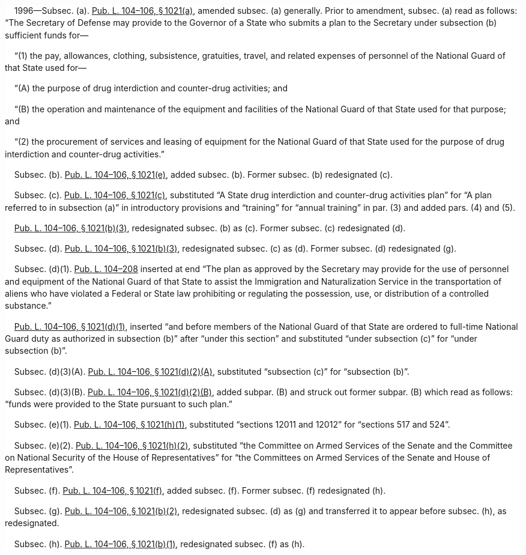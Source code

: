     1996—Subsec. (a). [Pub. L. 104–106, § 1021(a)][/us/pl/104/106/s1021/a], amended subsec. (a) generally. Prior to amendment, subsec. (a) read as follows: “The Secretary of Defense may provide to the Governor of a State who submits a plan to the Secretary under subsection (b) sufficient funds for—

    “(1) the pay, allowances, clothing, subsistence, gratuities, travel, and related expenses of personnel of the National Guard of that State used for—

    “(A) the purpose of drug interdiction and counter-drug activities; and

    “(B) the operation and maintenance of the equipment and facilities of the National Guard of that State used for that purpose; and

    “(2) the procurement of services and leasing of equipment for the National Guard of that State used for the purpose of drug interdiction and counter-drug activities.”

    Subsec. (b). [Pub. L. 104–106, § 1021(e)][/us/pl/104/106/s1021/e], added subsec. (b). Former subsec. (b) redesignated (c).

    Subsec. (c). [Pub. L. 104–106, § 1021(c)][/us/pl/104/106/s1021/c], substituted “A State drug interdiction and counter-drug activities plan” for “A plan referred to in subsection (a)” in introductory provisions and “training” for “annual training” in par. (3) and added pars. (4) and (5).

    [Pub. L. 104–106, § 1021(b)(3)][/us/pl/104/106/s1021/b/3], redesignated subsec. (b) as (c). Former subsec. (c) redesignated (d).

    Subsec. (d). [Pub. L. 104–106, § 1021(b)(3)][/us/pl/104/106/s1021/b/3], redesignated subsec. (c) as (d). Former subsec. (d) redesignated (g).

    Subsec. (d)(1). [Pub. L. 104–208][/us/pl/104/208] inserted at end “The plan as approved by the Secretary may provide for the use of personnel and equipment of the National Guard of that State to assist the Immigration and Naturalization Service in the transportation of aliens who have violated a Federal or State law prohibiting or regulating the possession, use, or distribution of a controlled substance.”

    [Pub. L. 104–106, § 1021(d)(1)][/us/pl/104/106/s1021/d/1], inserted “and before members of the National Guard of that State are ordered to full-time National Guard duty as authorized in subsection (b)” after “under this section” and substituted “under subsection (c)” for “under subsection (b)”.

    Subsec. (d)(3)(A). [Pub. L. 104–106, § 1021(d)(2)(A)][/us/pl/104/106/s1021/d/2/A], substituted “subsection (c)” for “subsection (b)”.

    Subsec. (d)(3)(B). [Pub. L. 104–106, § 1021(d)(2)(B)][/us/pl/104/106/s1021/d/2/B], added subpar. (B) and struck out former subpar. (B) which read as follows: “funds were provided to the State pursuant to such plan.”

    Subsec. (e)(1). [Pub. L. 104–106, § 1021(h)(1)][/us/pl/104/106/s1021/h/1], substituted “sections 12011 and 12012” for “sections 517 and 524”.

    Subsec. (e)(2). [Pub. L. 104–106, § 1021(h)(2)][/us/pl/104/106/s1021/h/2], substituted “the Committee on Armed Services of the Senate and the Committee on National Security of the House of Representatives” for “the Committees on Armed Services of the Senate and House of Representatives”.

    Subsec. (f). [Pub. L. 104–106, § 1021(f)][/us/pl/104/106/s1021/f], added subsec. (f). Former subsec. (f) redesignated (h).

    Subsec. (g). [Pub. L. 104–106, § 1021(b)(2)][/us/pl/104/106/s1021/b/2], redesignated subsec. (d) as (g) and transferred it to appear before subsec. (h), as redesignated.

    Subsec. (h). [Pub. L. 104–106, § 1021(b)(1)][/us/pl/104/106/s1021/b/1], redesignated subsec. (f) as (h).


[/us/usc/t32/s502/f]: https://publicdocs.github.io/go/links?ns=uslm&ref=%2Fus%2Fusc%2Ft32%2Fs502%2Ff
[/us/usc/t32/s502/a]: https://publicdocs.github.io/go/links?ns=uslm&ref=%2Fus%2Fusc%2Ft32%2Fs502%2Fa
[/us/usc/t32/s502/a/1]: https://publicdocs.github.io/go/links?ns=uslm&ref=%2Fus%2Fusc%2Ft32%2Fs502%2Fa%2F1
[/us/usc/t32/s508]: https://publicdocs.github.io/go/links?ns=uslm&ref=%2Fus%2Fusc%2Ft32%2Fs508
[/us/usc/t32/s508]: https://publicdocs.github.io/go/links?ns=uslm&ref=%2Fus%2Fusc%2Ft32%2Fs508
[/us/usc/t32/s502]: https://publicdocs.github.io/go/links?ns=uslm&ref=%2Fus%2Fusc%2Ft32%2Fs502
[/us/usc/t32/s502/f]: https://publicdocs.github.io/go/links?ns=uslm&ref=%2Fus%2Fusc%2Ft32%2Fs502%2Ff
[/us/pl/101/189/s1207/a/1]: https://publicdocs.github.io/go/links?ns=uslm&ref=%2Fus%2Fpl%2F101%2F189%2Fs1207%2Fa%2F1
[/us/stat/103/1564]: https://publicdocs.github.io/go/links?ns=uslm&ref=%2Fus%2Fstat%2F103%2F1564
[/us/pl/102/25/s703]: https://publicdocs.github.io/go/links?ns=uslm&ref=%2Fus%2Fpl%2F102%2F25%2Fs703
[/us/stat/105/118]: https://publicdocs.github.io/go/links?ns=uslm&ref=%2Fus%2Fstat%2F105%2F118
[/us/pl/102/396/s9099A]: https://publicdocs.github.io/go/links?ns=uslm&ref=%2Fus%2Fpl%2F102%2F396%2Fs9099A
[/us/stat/106/1926]: https://publicdocs.github.io/go/links?ns=uslm&ref=%2Fus%2Fstat%2F106%2F1926
[/us/pl/104/106/s1021]: https://publicdocs.github.io/go/links?ns=uslm&ref=%2Fus%2Fpl%2F104%2F106%2Fs1021
[/us/stat/110/426]: https://publicdocs.github.io/go/links?ns=uslm&ref=%2Fus%2Fstat%2F110%2F426
[/us/pl/104/208/s660]: https://publicdocs.github.io/go/links?ns=uslm&ref=%2Fus%2Fpl%2F104%2F208%2Fs660
[/us/stat/110/3009-720]: https://publicdocs.github.io/go/links?ns=uslm&ref=%2Fus%2Fstat%2F110%2F3009-720
[/us/pl/105/85/s1031]: https://publicdocs.github.io/go/links?ns=uslm&ref=%2Fus%2Fpl%2F105%2F85%2Fs1031
[/us/stat/111/1880]: https://publicdocs.github.io/go/links?ns=uslm&ref=%2Fus%2Fstat%2F111%2F1880
[/us/pl/105/261/s1022]: https://publicdocs.github.io/go/links?ns=uslm&ref=%2Fus%2Fpl%2F105%2F261%2Fs1022
[/us/stat/112/2120]: https://publicdocs.github.io/go/links?ns=uslm&ref=%2Fus%2Fstat%2F112%2F2120
[/us/pl/106/65/s1021]: https://publicdocs.github.io/go/links?ns=uslm&ref=%2Fus%2Fpl%2F106%2F65%2Fs1021
[/us/stat/113/746]: https://publicdocs.github.io/go/links?ns=uslm&ref=%2Fus%2Fstat%2F113%2F746
[/us/pl/108/375/s416/k]: https://publicdocs.github.io/go/links?ns=uslm&ref=%2Fus%2Fpl%2F108%2F375%2Fs416%2Fk
[/us/stat/118/1869]: https://publicdocs.github.io/go/links?ns=uslm&ref=%2Fus%2Fstat%2F118%2F1869
[/us/pl/108/375/s416/k/1]: https://publicdocs.github.io/go/links?ns=uslm&ref=%2Fus%2Fpl%2F108%2F375%2Fs416%2Fk%2F1
[/us/stat/118/1869]: https://publicdocs.github.io/go/links?ns=uslm&ref=%2Fus%2Fstat%2F118%2F1869
[/us/pl/100/456/s1105]: https://publicdocs.github.io/go/links?ns=uslm&ref=%2Fus%2Fpl%2F100%2F456%2Fs1105
[/us/stat/102/2047]: https://publicdocs.github.io/go/links?ns=uslm&ref=%2Fus%2Fstat%2F102%2F2047
[/us/usc/t10/s374]: https://publicdocs.github.io/go/links?ns=uslm&ref=%2Fus%2Fusc%2Ft10%2Fs374
[/us/pl/101/189/s1207/b]: https://publicdocs.github.io/go/links?ns=uslm&ref=%2Fus%2Fpl%2F101%2F189%2Fs1207%2Fb
[/us/pl/108/375/s416/k/1]: https://publicdocs.github.io/go/links?ns=uslm&ref=%2Fus%2Fpl%2F108%2F375%2Fs416%2Fk%2F1
[/us/pl/108/375/s416/k/3]: https://publicdocs.github.io/go/links?ns=uslm&ref=%2Fus%2Fpl%2F108%2F375%2Fs416%2Fk%2F3
[/us/pl/108/375/s416/k/2]: https://publicdocs.github.io/go/links?ns=uslm&ref=%2Fus%2Fpl%2F108%2F375%2Fs416%2Fk%2F2
[/us/pl/106/65]: https://publicdocs.github.io/go/links?ns=uslm&ref=%2Fus%2Fpl%2F106%2F65
[/us/pl/105/261/s1022/e/1]: https://publicdocs.github.io/go/links?ns=uslm&ref=%2Fus%2Fpl%2F105%2F261%2Fs1022%2Fe%2F1
[/us/pl/105/261/s1022/e/2]: https://publicdocs.github.io/go/links?ns=uslm&ref=%2Fus%2Fpl%2F105%2F261%2Fs1022%2Fe%2F2
[/us/pl/105/261/s1022/e/2]: https://publicdocs.github.io/go/links?ns=uslm&ref=%2Fus%2Fpl%2F105%2F261%2Fs1022%2Fe%2F2
[/us/pl/105/261/s1022/a]: https://publicdocs.github.io/go/links?ns=uslm&ref=%2Fus%2Fpl%2F105%2F261%2Fs1022%2Fa
[/us/pl/105/261/s1022/b]: https://publicdocs.github.io/go/links?ns=uslm&ref=%2Fus%2Fpl%2F105%2F261%2Fs1022%2Fb
[/us/usc/t10/s2012/d]: https://publicdocs.github.io/go/links?ns=uslm&ref=%2Fus%2Fusc%2Ft10%2Fs2012%2Fd
[/us/pl/105/261/s1022/c]: https://publicdocs.github.io/go/links?ns=uslm&ref=%2Fus%2Fpl%2F105%2F261%2Fs1022%2Fc
[/us/usc/t32/s508]: https://publicdocs.github.io/go/links?ns=uslm&ref=%2Fus%2Fusc%2Ft32%2Fs508
[/us/pl/105/261/s1022/d]: https://publicdocs.github.io/go/links?ns=uslm&ref=%2Fus%2Fpl%2F105%2F261%2Fs1022%2Fd
[/us/pl/105/85/s1031/a]: https://publicdocs.github.io/go/links?ns=uslm&ref=%2Fus%2Fpl%2F105%2F85%2Fs1031%2Fa
[/us/pl/105/85/s1031/b/1]: https://publicdocs.github.io/go/links?ns=uslm&ref=%2Fus%2Fpl%2F105%2F85%2Fs1031%2Fb%2F1
[/us/pl/105/85/s1031/d]: https://publicdocs.github.io/go/links?ns=uslm&ref=%2Fus%2Fpl%2F105%2F85%2Fs1031%2Fd
[/us/pl/105/85/s1031/c]: https://publicdocs.github.io/go/links?ns=uslm&ref=%2Fus%2Fpl%2F105%2F85%2Fs1031%2Fc
[/us/pl/104/106/s1021/a]: https://publicdocs.github.io/go/links?ns=uslm&ref=%2Fus%2Fpl%2F104%2F106%2Fs1021%2Fa
[/us/pl/104/106/s1021/e]: https://publicdocs.github.io/go/links?ns=uslm&ref=%2Fus%2Fpl%2F104%2F106%2Fs1021%2Fe
[/us/pl/104/106/s1021/c]: https://publicdocs.github.io/go/links?ns=uslm&ref=%2Fus%2Fpl%2F104%2F106%2Fs1021%2Fc
[/us/pl/104/106/s1021/b/3]: https://publicdocs.github.io/go/links?ns=uslm&ref=%2Fus%2Fpl%2F104%2F106%2Fs1021%2Fb%2F3
[/us/pl/104/106/s1021/b/3]: https://publicdocs.github.io/go/links?ns=uslm&ref=%2Fus%2Fpl%2F104%2F106%2Fs1021%2Fb%2F3
[/us/pl/104/208]: https://publicdocs.github.io/go/links?ns=uslm&ref=%2Fus%2Fpl%2F104%2F208
[/us/pl/104/106/s1021/d/1]: https://publicdocs.github.io/go/links?ns=uslm&ref=%2Fus%2Fpl%2F104%2F106%2Fs1021%2Fd%2F1
[/us/pl/104/106/s1021/d/2/A]: https://publicdocs.github.io/go/links?ns=uslm&ref=%2Fus%2Fpl%2F104%2F106%2Fs1021%2Fd%2F2%2FA
[/us/pl/104/106/s1021/d/2/B]: https://publicdocs.github.io/go/links?ns=uslm&ref=%2Fus%2Fpl%2F104%2F106%2Fs1021%2Fd%2F2%2FB
[/us/pl/104/106/s1021/h/1]: https://publicdocs.github.io/go/links?ns=uslm&ref=%2Fus%2Fpl%2F104%2F106%2Fs1021%2Fh%2F1
[/us/pl/104/106/s1021/h/2]: https://publicdocs.github.io/go/links?ns=uslm&ref=%2Fus%2Fpl%2F104%2F106%2Fs1021%2Fh%2F2
[/us/pl/104/106/s1021/f]: https://publicdocs.github.io/go/links?ns=uslm&ref=%2Fus%2Fpl%2F104%2F106%2Fs1021%2Ff
[/us/pl/104/106/s1021/b/2]: https://publicdocs.github.io/go/links?ns=uslm&ref=%2Fus%2Fpl%2F104%2F106%2Fs1021%2Fb%2F2
[/us/pl/104/106/s1021/b/1]: https://publicdocs.github.io/go/links?ns=uslm&ref=%2Fus%2Fpl%2F104%2F106%2Fs1021%2Fb%2F1
[/us/pl/104/106/s1021/g]: https://publicdocs.github.io/go/links?ns=uslm&ref=%2Fus%2Fpl%2F104%2F106%2Fs1021%2Fg
[/us/pl/102/396]: https://publicdocs.github.io/go/links?ns=uslm&ref=%2Fus%2Fpl%2F102%2F396
[/us/pl/102/25]: https://publicdocs.github.io/go/links?ns=uslm&ref=%2Fus%2Fpl%2F102%2F25
[/us/usc/t8/s1551]: https://publicdocs.github.io/go/links?ns=uslm&ref=%2Fus%2Fusc%2Ft8%2Fs1551
[/us/pl/109/469/s901]: https://publicdocs.github.io/go/links?ns=uslm&ref=%2Fus%2Fpl%2F109%2F469%2Fs901
[/us/stat/120/3536]: https://publicdocs.github.io/go/links?ns=uslm&ref=%2Fus%2Fstat%2F120%2F3536
[/us/pl/112/239/s1008]: https://publicdocs.github.io/go/links?ns=uslm&ref=%2Fus%2Fpl%2F112%2F239%2Fs1008
[/us/stat/126/1905]: https://publicdocs.github.io/go/links?ns=uslm&ref=%2Fus%2Fstat%2F126%2F1905
[/us/usc/t32/s112]: https://publicdocs.github.io/go/links?ns=uslm&ref=%2Fus%2Fusc%2Ft32%2Fs112
[/us/pl/101/510]: https://publicdocs.github.io/go/links?ns=uslm&ref=%2Fus%2Fpl%2F101%2F510
[/us/usc/t10/s374]: https://publicdocs.github.io/go/links?ns=uslm&ref=%2Fus%2Fusc%2Ft10%2Fs374